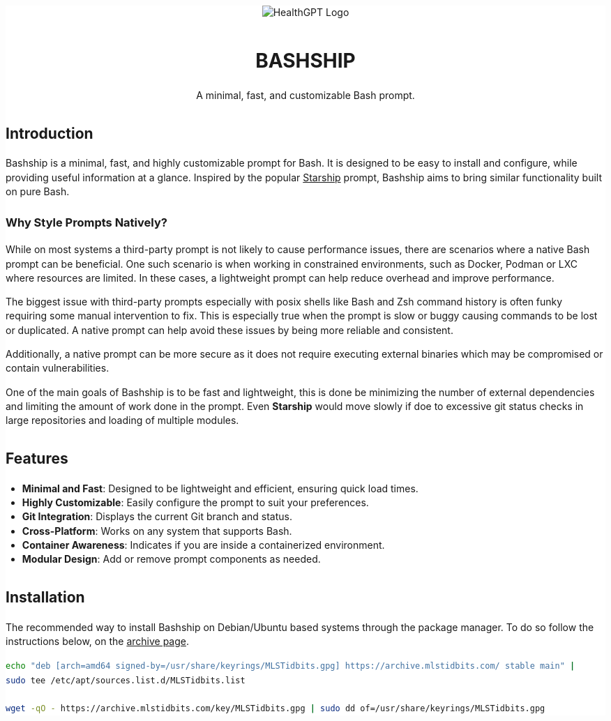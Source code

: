 <div align="center">
 <image
  src="images/screenshot.png"
  alt="HealthGPT Logo"
  width=auto
  height="480">
  <h1><b>BASHSHIP</b></h1>
  <p>A minimal, fast, and customizable Bash prompt.</p>
</div>

## Introduction

Bashship is a minimal, fast, and highly customizable prompt for Bash. It is designed to be easy to install and configure, while providing useful information at a glance. Inspired by the popular [Starship](https://starship.rs/) prompt, Bashship aims to bring similar functionality built on pure Bash.

### Why Style Prompts Natively?

While on most systems a third-party prompt is not likely to cause performance issues, there are scenarios where a native Bash prompt can be beneficial. One such scenario is when working in constrained environments, such as Docker, Podman or LXC where resources are limited. In these cases, a lightweight prompt can help reduce overhead and improve performance.

The biggest issue with third-party prompts especially with posix shells like Bash and Zsh command history is often funky requiring some manual intervention to fix. This is especially true when the prompt is slow or buggy causing commands to be lost or duplicated. A native prompt can help avoid these issues by being more reliable and consistent.

Additionally, a native prompt can be more secure as it does not require executing external binaries which may be compromised or contain vulnerabilities.

One of the main goals of Bashship is to be fast and lightweight, this is done be minimizing the number of external dependencies and limiting the amount of work done in the prompt. Even **Starship** would move slowly if doe to excessive git status checks in large repositories and loading of multiple modules.

## Features

- **Minimal and Fast**: Designed to be lightweight and efficient, ensuring quick load times.
- **Highly Customizable**: Easily configure the prompt to suit your preferences.
- **Git Integration**: Displays the current Git branch and status.
- **Cross-Platform**: Works on any system that supports Bash.
- **Container Awareness**: Indicates if you are inside a containerized environment.
- **Modular Design**: Add or remove prompt components as needed.

## Installation

The recommended way to install Bashship on Debian/Ubuntu based systems through the package manager. To do so follow the instructions below, on the [archive page](https://archive.mlstidbits.com).

```bash
echo "deb [arch=amd64 signed-by=/usr/share/keyrings/MLSTidbits.gpg] https://archive.mlstidbits.com/ stable main" |
sudo tee /etc/apt/sources.list.d/MLSTidbits.list

wget -qO - https://archive.mlstidbits.com/key/MLSTidbits.gpg | sudo dd of=/usr/share/keyrings/MLSTidbits.gpg
```
